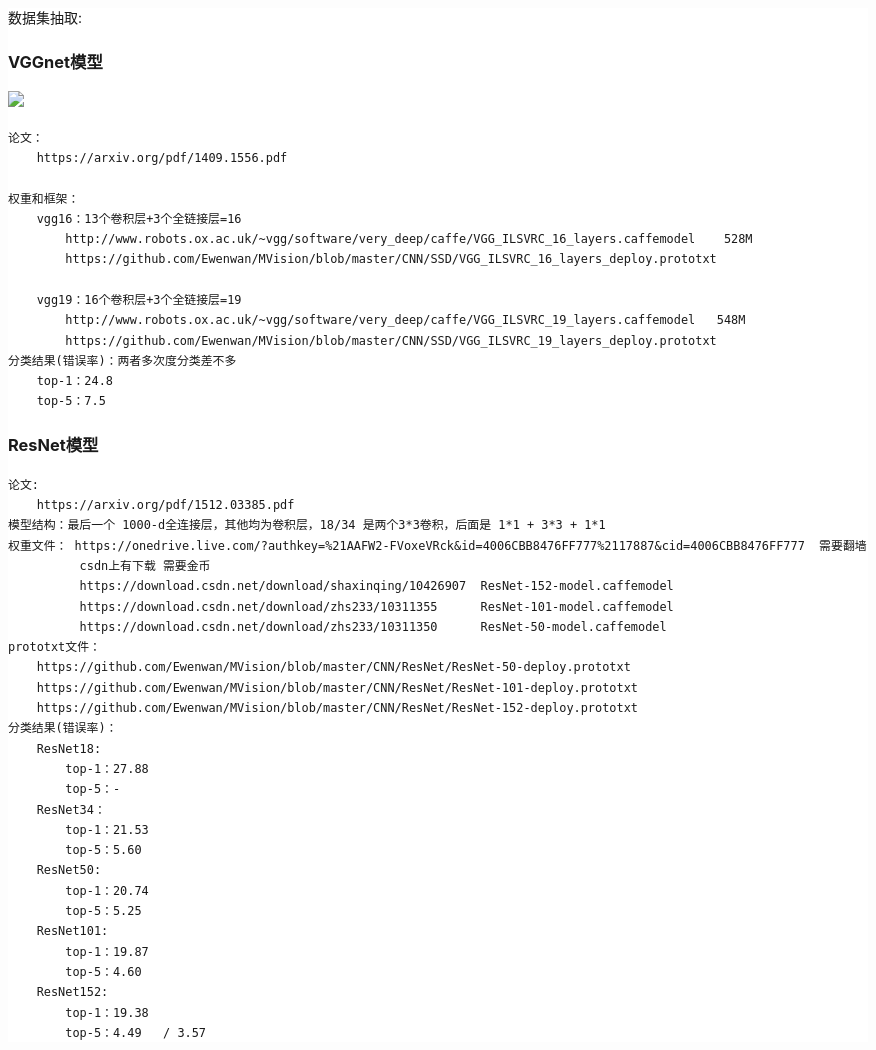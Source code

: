 数据集抽取: 
    

###  VGGnet模型
![](https://img-blog.csdn.net/20170715114221637?watermark/2/text/aHR0cDovL2Jsb2cuY3Nkbi5uZXQvdTAxNDI4MTM5Mg==/font/5a6L5L2T/fontsize/400/fill/I0JBQkFCMA==/dissolve/70/gravity/SouthEast)

    论文：
        https://arxiv.org/pdf/1409.1556.pdf

    权重和框架：
        vgg16：13个卷积层+3个全链接层=16
            http://www.robots.ox.ac.uk/~vgg/software/very_deep/caffe/VGG_ILSVRC_16_layers.caffemodel    528M
            https://github.com/Ewenwan/MVision/blob/master/CNN/SSD/VGG_ILSVRC_16_layers_deploy.prototxt

        vgg19：16个卷积层+3个全链接层=19
            http://www.robots.ox.ac.uk/~vgg/software/very_deep/caffe/VGG_ILSVRC_19_layers.caffemodel   548M
            https://github.com/Ewenwan/MVision/blob/master/CNN/SSD/VGG_ILSVRC_19_layers_deploy.prototxt
    分类结果(错误率)：两者多次度分类差不多
        top-1：24.8
        top-5：7.5

###  ResNet模型

    论文: 
        https://arxiv.org/pdf/1512.03385.pdf
    模型结构：最后一个 1000-d全连接层，其他均为卷积层，18/34 是两个3*3卷积，后面是 1*1 + 3*3 + 1*1
    权重文件： https://onedrive.live.com/?authkey=%21AAFW2-FVoxeVRck&id=4006CBB8476FF777%2117887&cid=4006CBB8476FF777  需要翻墙
              csdn上有下载 需要金币
              https://download.csdn.net/download/shaxinqing/10426907  ResNet-152-model.caffemodel
              https://download.csdn.net/download/zhs233/10311355      ResNet-101-model.caffemodel
              https://download.csdn.net/download/zhs233/10311350      ResNet-50-model.caffemodel
    prototxt文件：         
        https://github.com/Ewenwan/MVision/blob/master/CNN/ResNet/ResNet-50-deploy.prototxt
        https://github.com/Ewenwan/MVision/blob/master/CNN/ResNet/ResNet-101-deploy.prototxt
        https://github.com/Ewenwan/MVision/blob/master/CNN/ResNet/ResNet-152-deploy.prototxt
    分类结果(错误率)：    
        ResNet18: 
            top-1：27.88
            top-5：-
        ResNet34：
            top-1：21.53
            top-5：5.60   
        ResNet50:
            top-1：20.74
            top-5：5.25
        ResNet101:
            top-1：19.87
            top-5：4.60
        ResNet152: 
            top-1：19.38
            top-5：4.49   / 3.57
